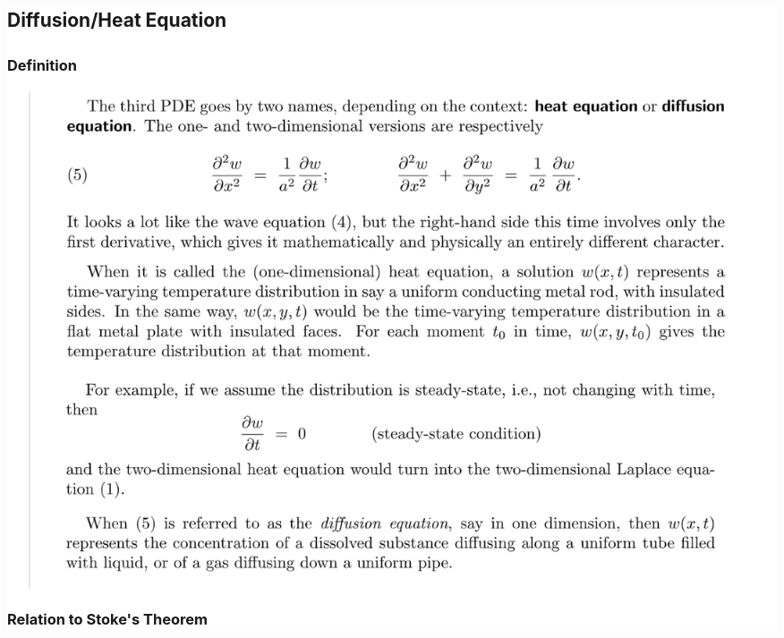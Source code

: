 ## 
## Diffusion/Heat Equation
### Definition
> ![image.png](./PART_B__通量和发散定理.assets/20230302_1044178435.png)![image.png](./PART_B__通量和发散定理.assets/20230302_1044189329.png)



### Relation to Stoke's Theorem
